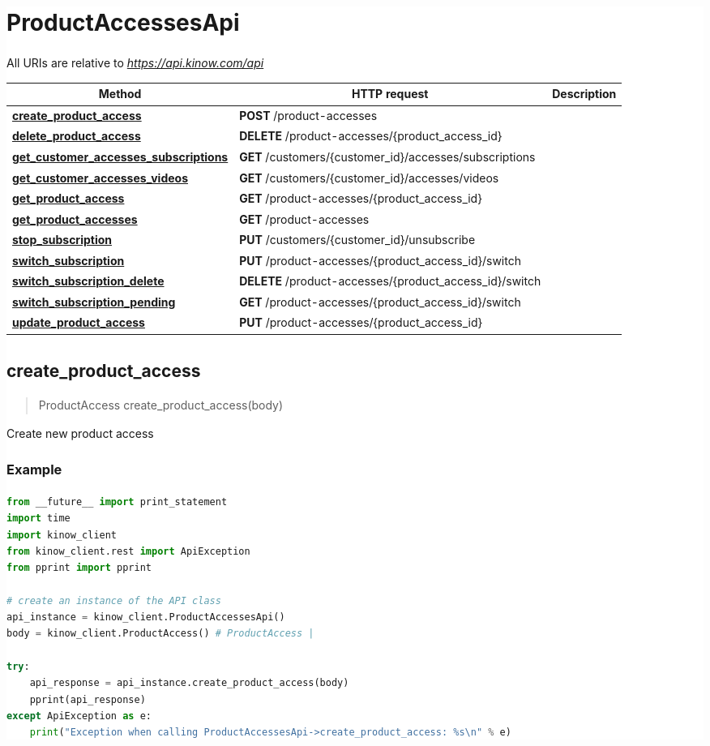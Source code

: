# ProductAccessesApi

All URIs are relative to *https://api.kinow.com/api*

Method | HTTP request | Description
------------- | ------------- | -------------
[**create_product_access**](#create_product_access) | **POST** /product-accesses | 
[**delete_product_access**](#delete_product_access) | **DELETE** /product-accesses/{product_access_id} | 
[**get_customer_accesses_subscriptions**](#get_customer_accesses_subscriptions) | **GET** /customers/{customer_id}/accesses/subscriptions | 
[**get_customer_accesses_videos**](#get_customer_accesses_videos) | **GET** /customers/{customer_id}/accesses/videos | 
[**get_product_access**](#get_product_access) | **GET** /product-accesses/{product_access_id} | 
[**get_product_accesses**](#get_product_accesses) | **GET** /product-accesses | 
[**stop_subscription**](#stop_subscription) | **PUT** /customers/{customer_id}/unsubscribe | 
[**switch_subscription**](#switch_subscription) | **PUT** /product-accesses/{product_access_id}/switch | 
[**switch_subscription_delete**](#switch_subscription_delete) | **DELETE** /product-accesses/{product_access_id}/switch | 
[**switch_subscription_pending**](#switch_subscription_pending) | **GET** /product-accesses/{product_access_id}/switch | 
[**update_product_access**](#update_product_access) | **PUT** /product-accesses/{product_access_id} | 


## **create_product_access**
> ProductAccess create_product_access(body)



Create new product access

### Example 
```python
from __future__ import print_statement
import time
import kinow_client
from kinow_client.rest import ApiException
from pprint import pprint

# create an instance of the API class
api_instance = kinow_client.ProductAccessesApi()
body = kinow_client.ProductAccess() # ProductAccess | 

try: 
    api_response = api_instance.create_product_access(body)
    pprint(api_response)
except ApiException as e:
    print("Exception when calling ProductAccessesApi->create_product_access: %s\n" % e)
```
